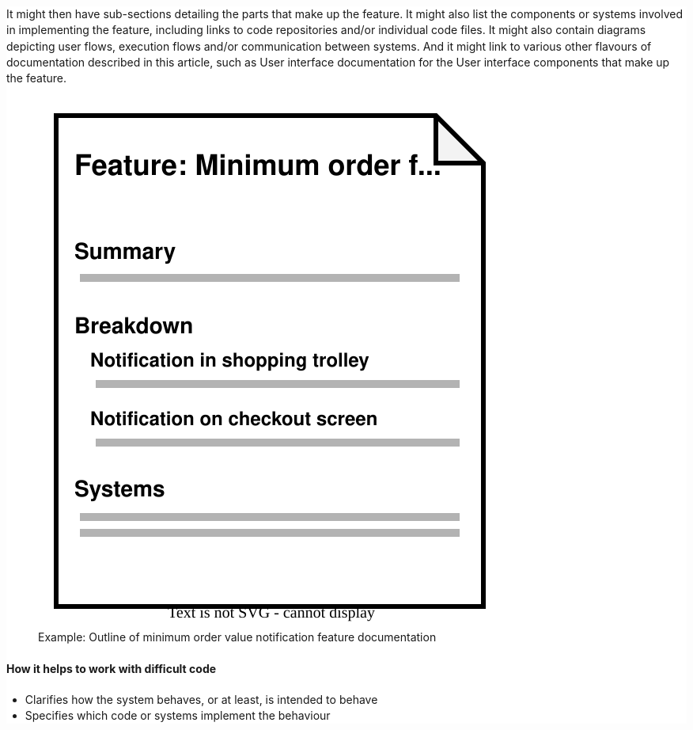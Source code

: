 It might then have sub-sections detailing the parts that make up the feature. It might also list the components or systems involved in implementing the feature, including links to code repositories and/or individual code files. It might also contain diagrams depicting user flows, execution flows and/or communication between systems. And it might link to various other flavours of documentation described in this article, such as User interface documentation for the User interface components that make up the feature.

<figure>
  <a href="feature-doc-example.svg">
    <img src="feature-doc-example.svg" />
  </a>
  <figcaption>Example: Outline of minimum order value notification feature documentation</figcaption>
</figure>

#### How it helps to work with difficult code

- Clarifies how the system behaves, or at least, is intended to behave
- Specifies which code or systems implement the behaviour
